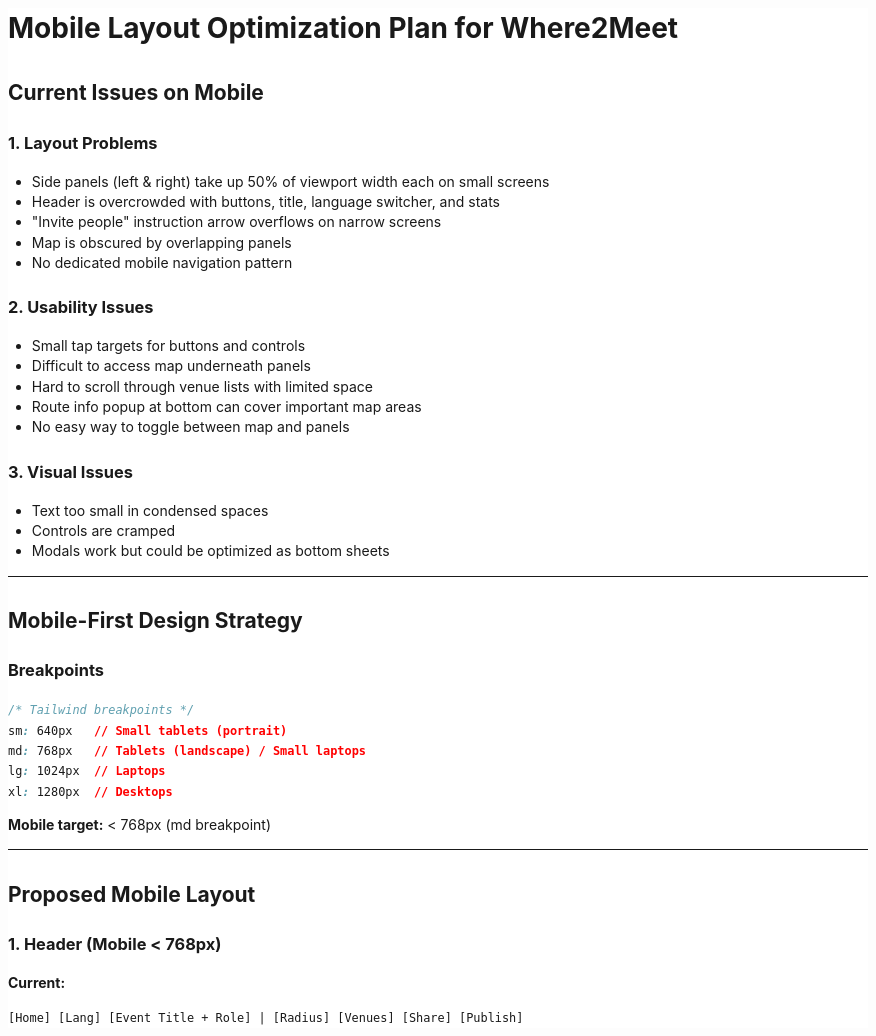 # Mobile Layout Optimization Plan for Where2Meet

## Current Issues on Mobile

### 1. **Layout Problems**
- Side panels (left & right) take up 50% of viewport width each on small screens
- Header is overcrowded with buttons, title, language switcher, and stats
- "Invite people" instruction arrow overflows on narrow screens
- Map is obscured by overlapping panels
- No dedicated mobile navigation pattern

### 2. **Usability Issues**
- Small tap targets for buttons and controls
- Difficult to access map underneath panels
- Hard to scroll through venue lists with limited space
- Route info popup at bottom can cover important map areas
- No easy way to toggle between map and panels

### 3. **Visual Issues**
- Text too small in condensed spaces
- Controls are cramped
- Modals work but could be optimized as bottom sheets

---

## Mobile-First Design Strategy

### Breakpoints
```css
/* Tailwind breakpoints */
sm: 640px   // Small tablets (portrait)
md: 768px   // Tablets (landscape) / Small laptops
lg: 1024px  // Laptops
xl: 1280px  // Desktops
```

**Mobile target:** < 768px (md breakpoint)

---

## Proposed Mobile Layout

### 1. **Header (Mobile < 768px)**

**Current:**
```
[Home] [Lang] [Event Title + Role] | [Radius] [Venues] [Share] [Publish]
```
